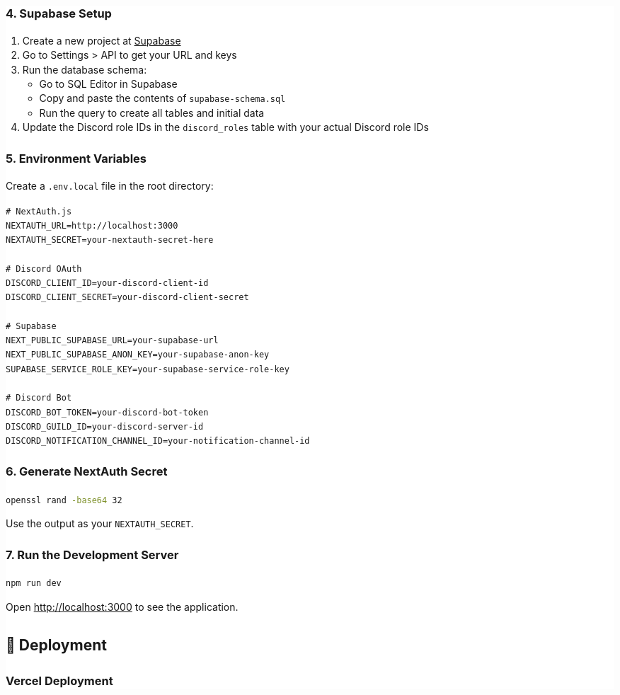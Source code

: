 ### 4. Supabase Setup

1. Create a new project at [Supabase](https://supabase.com)
2. Go to Settings > API to get your URL and keys
3. Run the database schema:
   - Go to SQL Editor in Supabase
   - Copy and paste the contents of `supabase-schema.sql`
   - Run the query to create all tables and initial data
4. Update the Discord role IDs in the `discord_roles` table with your actual Discord role IDs

### 5. Environment Variables

Create a `.env.local` file in the root directory:

```env
# NextAuth.js
NEXTAUTH_URL=http://localhost:3000
NEXTAUTH_SECRET=your-nextauth-secret-here

# Discord OAuth
DISCORD_CLIENT_ID=your-discord-client-id
DISCORD_CLIENT_SECRET=your-discord-client-secret

# Supabase
NEXT_PUBLIC_SUPABASE_URL=your-supabase-url
NEXT_PUBLIC_SUPABASE_ANON_KEY=your-supabase-anon-key
SUPABASE_SERVICE_ROLE_KEY=your-supabase-service-role-key

# Discord Bot
DISCORD_BOT_TOKEN=your-discord-bot-token
DISCORD_GUILD_ID=your-discord-server-id
DISCORD_NOTIFICATION_CHANNEL_ID=your-notification-channel-id
```

### 6. Generate NextAuth Secret

```bash
openssl rand -base64 32
```

Use the output as your `NEXTAUTH_SECRET`.

### 7. Run the Development Server

```bash
npm run dev
```

Open [http://localhost:3000](http://localhost:3000) to see the application.

## 🚀 Deployment

### Vercel Deployment
